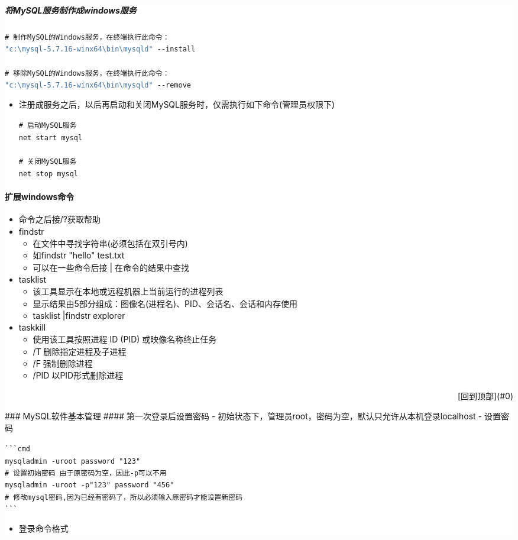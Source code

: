 ##### 将MySQL服务制作成windows服务
```cmd
# 制作MySQL的Windows服务，在终端执行此命令：
"c:\mysql-5.7.16-winx64\bin\mysqld" --install
 
# 移除MySQL的Windows服务，在终端执行此命令：
"c:\mysql-5.7.16-winx64\bin\mysqld" --remove
```

- 注册成服务之后，以后再启动和关闭MySQL服务时，仅需执行如下命令(管理员权限下)      

	```cmd
	# 启动MySQL服务
	net start mysql
	 
	# 关闭MySQL服务
	net stop mysql
	```

#### 扩展windows命令
- 命令之后接/?获取帮助
- findstr
	- 在文件中寻找字符串(必须包括在双引号内)
	- 如findstr "hello" test.txt
	- 可以在一些命令后接 | 在命令的结果中查找
- tasklist
	- 该工具显示在本地或远程机器上当前运行的进程列表
	- 显示结果由5部分组成：图像名(进程名)、PID、会话名、会话和内存使用
	- tasklist |findstr explorer
- taskkill
	- 使用该工具按照进程 ID (PID) 或映像名称终止任务
	- /T 删除指定进程及子进程
	- /F 强制删除进程
	- /PID 以PID形式删除进程

<p align=right>[回到顶部](#0)</p>
### <span id='2.3'>MySQL软件基本管理</span>
#### 第一次登录后设置密码
- 初始状态下，管理员root，密码为空，默认只允许从本机登录localhost
- 设置密码        

	```cmd
	mysqladmin -uroot password "123"        
	# 设置初始密码 由于原密码为空，因此-p可以不用
	mysqladmin -uroot -p"123" password "456"        
	# 修改mysql密码,因为已经有密码了，所以必须输入原密码才能设置新密码
	``` 
- 登录命令格式       
